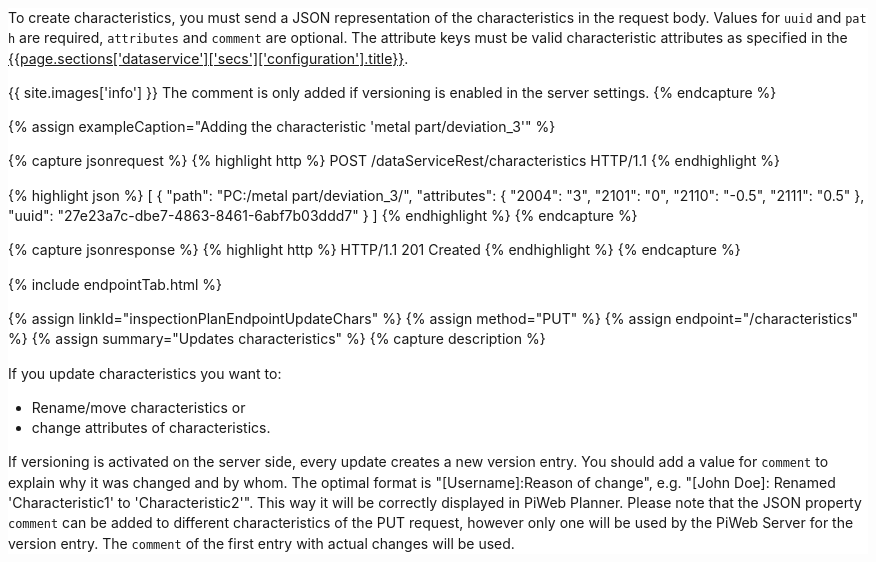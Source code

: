 To create characteristics, you must send a JSON representation of the characteristics in the request body. Values for `uuid` and `path` are required, `attributes` and `comment` are optional. The attribute keys must be valid characteristic attributes as specified in the <a href="#{{page.sections['dataservice']['secs']['configuration'].anchor}}">{{page.sections['dataservice']['secs']['configuration'].title}}</a>.

{{ site.images['info'] }} The comment is only added if versioning is enabled in the server settings.
{% endcapture %}

{% assign exampleCaption="Adding the characteristic 'metal part/deviation_3'" %}

{% capture jsonrequest %}
{% highlight http %}
POST /dataServiceRest/characteristics HTTP/1.1
{% endhighlight %}

{% highlight json %}
[
  {
     "path": "PC:/metal part/deviation_3/",
     "attributes":
      {
         "2004": "3",
         "2101": "0",
         "2110": "-0.5",
         "2111": "0.5"
      },
     "uuid": "27e23a7c-dbe7-4863-8461-6abf7b03ddd7"
  }
]
{% endhighlight %}
{% endcapture %}

{% capture jsonresponse %}
{% highlight http %}
HTTP/1.1 201 Created
{% endhighlight %}
{% endcapture %}

{% include endpointTab.html %}


{% assign linkId="inspectionPlanEndpointUpdateChars" %}
{% assign method="PUT" %}
{% assign endpoint="/characteristics" %}
{% assign summary="Updates characteristics" %}
{% capture description %}

If you update characteristics you want to:

* Rename/move characteristics or
* change attributes of characteristics.

If versioning is activated on the server side, every update creates a new version entry. You should add a value for `comment` to explain why it was changed and by whom.
The optimal format is "[Username]:Reason of change", e.g. "[John Doe]: Renamed 'Characteristic1' to 'Characteristic2'". This way it will be correctly displayed in PiWeb Planner.
Please note that the JSON property `comment` can be added to different characteristics of the PUT request, however only one will be used by the PiWeb Server for the version entry.
The `comment` of the first entry with actual changes will be used.

